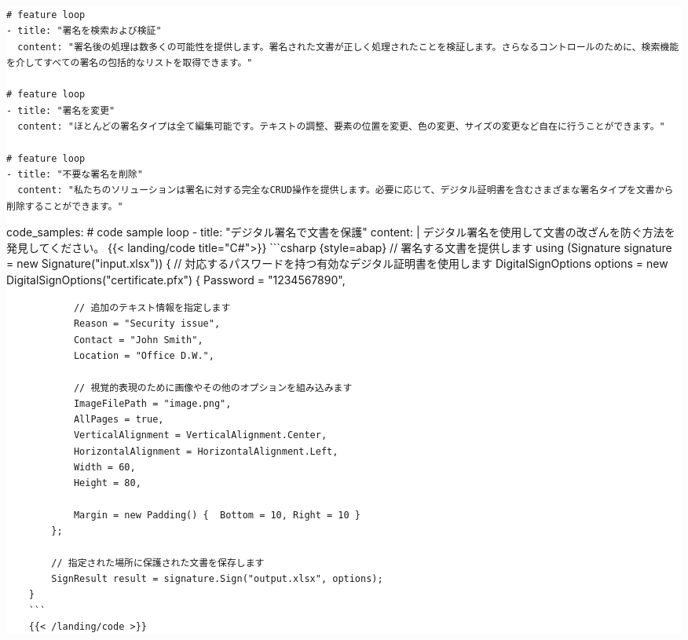     # feature loop
    - title: "署名を検索および検証"
      content: "署名後の処理は数多くの可能性を提供します。署名された文書が正しく処理されたことを検証します。さらなるコントロールのために、検索機能を介してすべての署名の包括的なリストを取得できます。"

    # feature loop
    - title: "署名を変更"
      content: "ほとんどの署名タイプは全て編集可能です。テキストの調整、要素の位置を変更、色の変更、サイズの変更など自在に行うことができます。"

    # feature loop
    - title: "不要な署名を削除"
      content: "私たちのソリューションは署名に対する完全なCRUD操作を提供します。必要に応じて、デジタル証明書を含むさまざまな署名タイプを文書から削除することができます。"
      
  code_samples:
    # code sample loop
    - title: "デジタル署名で文書を保護"
      content: |
        デジタル署名を使用して文書の改ざんを防ぐ方法を発見してください。
        {{< landing/code title="C#">}}
        ```csharp {style=abap}
        // 署名する文書を提供します
        using (Signature signature = new Signature("input.xlsx"))
        {
            // 対応するパスワードを持つ有効なデジタル証明書を使用します
            DigitalSignOptions options = new DigitalSignOptions("certificate.pfx")
            {
                Password = "1234567890",

                // 追加のテキスト情報を指定します
                Reason = "Security issue",
                Contact = "John Smith",
                Location = "Office D.W.",

                // 視覚的表現のために画像やその他のオプションを組み込みます
                ImageFilePath = "image.png",
                AllPages = true,
                VerticalAlignment = VerticalAlignment.Center,
                HorizontalAlignment = HorizontalAlignment.Left,
                Width = 60,
                Height = 80,

                Margin = new Padding() {  Bottom = 10, Right = 10 }
            };

            // 指定された場所に保護された文書を保存します
            SignResult result = signature.Sign("output.xlsx", options);
        }
        ```
        {{< /landing/code >}}

